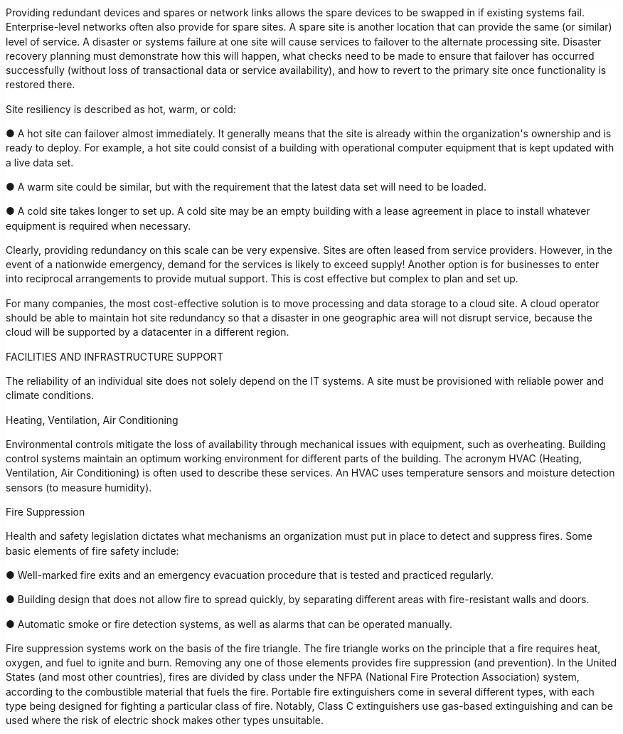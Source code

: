 Providing redundant devices and spares or network links allows the spare devices to be swapped in if existing systems fail. Enterprise-level networks often also provide for spare sites. A spare site is another location that can provide the same (or similar) level of service. A disaster or systems failure at one site will cause services to failover to the alternate processing site. Disaster recovery planning must demonstrate how this will happen, what checks need to be made to ensure that failover has occurred successfully (without loss of transactional data or service availability), and how to revert to the primary site once functionality is restored there.

Site resiliency is described as hot, warm, or cold:

●	A hot site can failover almost immediately. It generally means that the site is already within the organization's ownership and is ready to deploy. For example, a hot site could consist of a building with operational computer equipment that is kept updated with a live data set.

●	A warm site could be similar, but with the requirement that the latest data set will need to be loaded.

●	A cold site takes longer to set up. A cold site may be an empty building with a lease agreement in place to install whatever equipment is required when necessary.

Clearly, providing redundancy on this scale can be very expensive. Sites are often leased from service providers. However, in the event of a nationwide emergency, demand for the services is likely to exceed supply! Another option is for businesses to enter into reciprocal arrangements to provide mutual support. This is cost effective but complex to plan and set up.

For many companies, the most cost-effective solution is to move processing and data storage to a cloud site. A cloud operator should be able to maintain hot site redundancy so that a disaster in one geographic area will not disrupt service, because the cloud will be supported by a datacenter in a different region.

FACILITIES AND INFRASTRUCTURE SUPPORT

The reliability of an individual site does not solely depend on the IT systems. A site must be provisioned with reliable power and climate conditions.

Heating, Ventilation, Air Conditioning

Environmental controls mitigate the loss of availability through mechanical issues with equipment, such as overheating. Building control systems maintain an optimum working environment for different parts of the building. The acronym HVAC (Heating, Ventilation, Air Conditioning) is often used to describe these services. An HVAC uses temperature sensors and moisture detection sensors (to measure humidity).

Fire Suppression

Health and safety legislation dictates what mechanisms an organization must put in place to detect and suppress fires. Some basic elements of fire safety include:

●	Well-marked fire exits and an emergency evacuation procedure that is tested and practiced regularly.

●	Building design that does not allow fire to spread quickly, by separating different areas with fire-resistant walls and doors.

●	Automatic smoke or fire detection systems, as well as alarms that can be operated manually.

Fire suppression systems work on the basis of the fire triangle. The fire triangle works on the principle that a fire requires heat, oxygen, and fuel to ignite and burn. Removing any one of those elements provides fire suppression (and prevention). In the United States (and most other countries), fires are divided by class under the NFPA (National Fire Protection Association) system, according to the combustible material that fuels the fire. Portable fire extinguishers come in several different types, with each type being designed for fighting a particular class of fire. Notably, Class C extinguishers use gas-based extinguishing and can be used where the risk of electric shock makes other types unsuitable.
